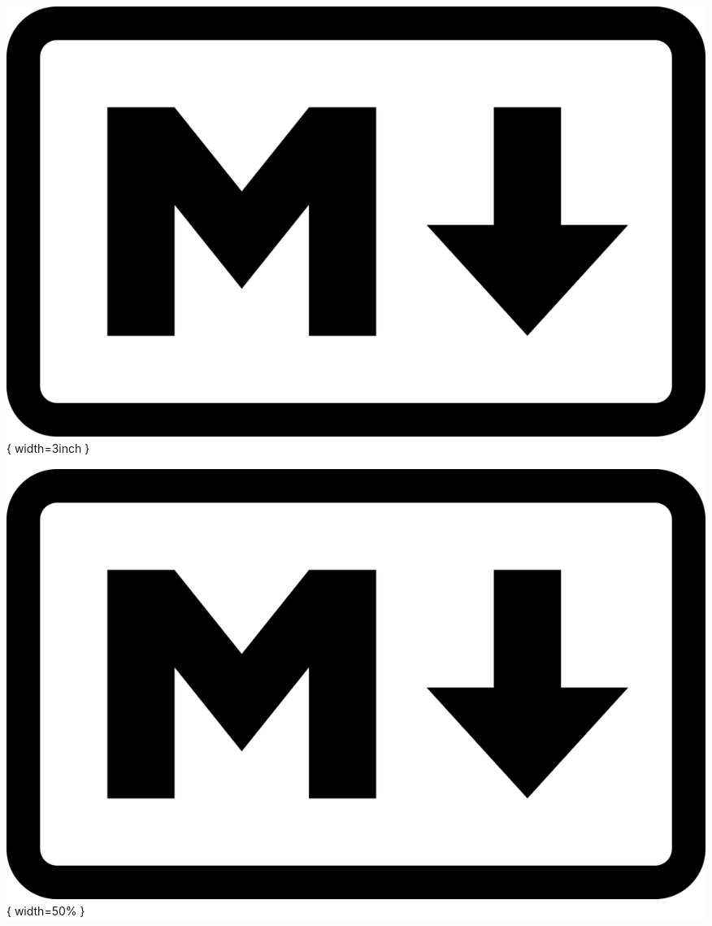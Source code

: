 ![Imatge 3 - 3inch](imatges/logoMarkdown.png){ width=3inch }

![Imatge 4 - 50%](imatges/logoMarkdown.png){ width=50% }
